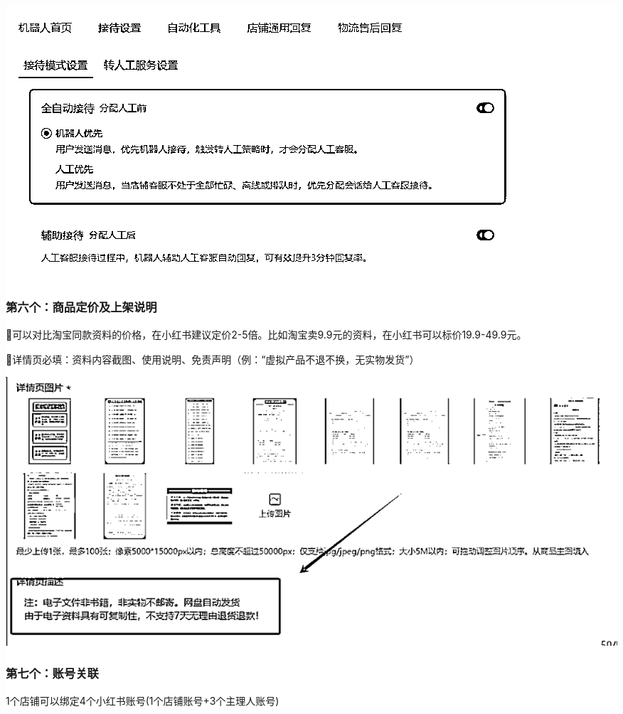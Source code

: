 ![](img/72bc43dd3f7809f484a4130b2e1d4ff2.png)

### 第六个：商品定价及上架说明

🔺可以对比淘宝同款资料的价格，在小红书建议定价2-5倍。比如淘宝卖9.9元的资料，在小红书可以标价19.9-49.9元。

🔺详情页必填：资料内容截图、使用说明、免责声明（例：“虚拟产品不退不换，无实物发货”）

![](img/3ed98352cbcac5973ed134292375b91c.png)

### 第七个：账号关联

1个店铺可以绑定4个小红书账号(1个店铺账号+3个主理人账号)
